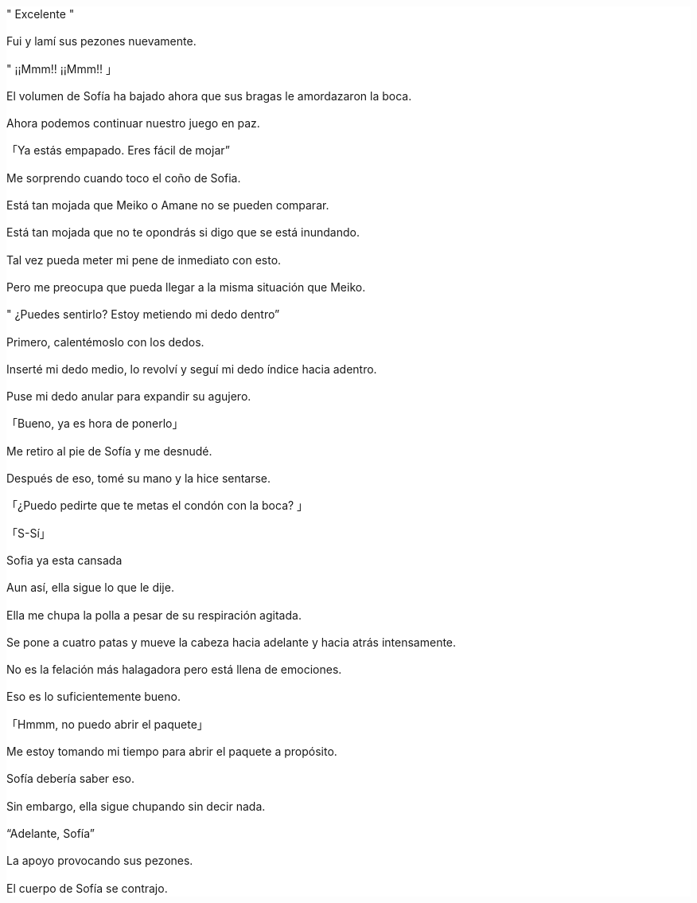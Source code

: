 " Excelente "

Fui y lamí sus pezones nuevamente.

" ¡¡Mmm!! ¡¡Mmm!! 」

El volumen de Sofía ha bajado ahora que sus bragas le amordazaron la boca.

Ahora podemos continuar nuestro juego en paz.

「Ya estás empapado. Eres fácil de mojar”

Me sorprendo cuando toco el coño de Sofia.

Está tan mojada que Meiko o Amane no se pueden comparar.

Está tan mojada que no te opondrás si digo que se está inundando.

Tal vez pueda meter mi pene de inmediato con esto.

Pero me preocupa que pueda llegar a la misma situación que Meiko.

" ¿Puedes sentirlo? Estoy metiendo mi dedo dentro”

Primero, calentémoslo con los dedos.

Inserté mi dedo medio, lo revolví y seguí mi dedo índice hacia adentro.

Puse mi dedo anular para expandir su agujero.

「Bueno, ya es hora de ponerlo」

Me retiro al pie de Sofía y me desnudé.

Después de eso, tomé su mano y la hice sentarse.

「¿Puedo pedirte que te metas el condón con la boca? 」

「S-Sí」

Sofia ya esta cansada

Aun así, ella sigue lo que le dije.

Ella me chupa la polla a pesar de su respiración agitada.

Se pone a cuatro patas y mueve la cabeza hacia adelante y hacia atrás intensamente.

No es la felación más halagadora pero está llena de emociones.

Eso es lo suficientemente bueno.

「Hmmm, no puedo abrir el paquete」

Me estoy tomando mi tiempo para abrir el paquete a propósito.

Sofía debería saber eso.

Sin embargo, ella sigue chupando sin decir nada.

“Adelante, Sofía”

La apoyo provocando sus pezones.

El cuerpo de Sofía se contrajo.
